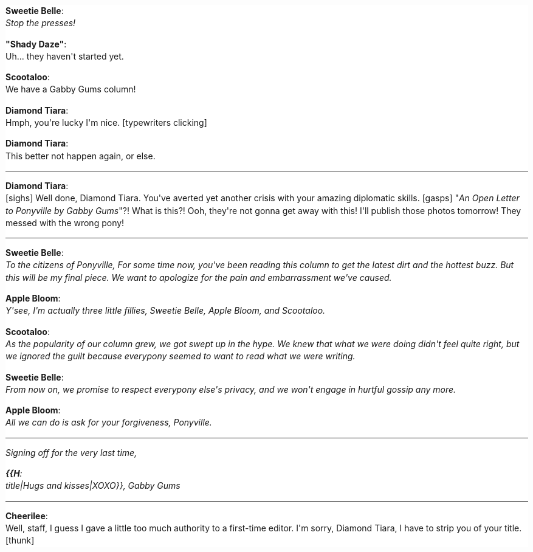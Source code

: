 **Sweetie Belle**:  
*Stop the presses!*

**"Shady Daze"**:  
Uh... they haven't started yet.

**Scootaloo**:  
We have a Gabby Gums column!

**Diamond Tiara**:  
Hmph, you're lucky I'm nice.
[typewriters clicking]

**Diamond Tiara**:  
This better not happen again, or else.

***

**Diamond Tiara**:  
[sighs] Well done, Diamond Tiara. You've averted yet another crisis with your amazing diplomatic skills. [gasps] "*An Open Letter to Ponyville by Gabby Gums*"?! What is this?! Ooh, they're not gonna get away with this! I'll publish those photos tomorrow! They messed with the wrong pony!

***

**Sweetie Belle**:  
*To the citizens of Ponyville,*
*For some time now, you've been reading this column to get the latest dirt and the hottest buzz. But this will be my final piece. We want to apologize for the pain and embarrassment we've caused.*

**Apple Bloom**:  
*Y'see, I'm actually *three* little fillies, Sweetie Belle, Apple Bloom, and Scootaloo.*

**Scootaloo**:  
*As the popularity of our column grew, we got swept up in the hype. We knew that what we were doing didn't feel quite right, but we ignored the guilt because everypony seemed to want to read what we were writing.*

**Sweetie Belle**:  
*From now on, we promise to respect everypony else's privacy, and we won't engage in hurtful gossip any more.*

**Apple Bloom**:  
*All we can do is ask for your forgiveness, Ponyville.*

***

*Signing off for the very last time,*

***{{H**:  
title|Hugs and kisses|XOXO}}, Gabby Gums*

***

**Cheerilee**:  
Well, staff, I guess I gave a little too much authority to a first-time editor. I'm sorry, Diamond Tiara, I have to strip you of your title. [thunk]
